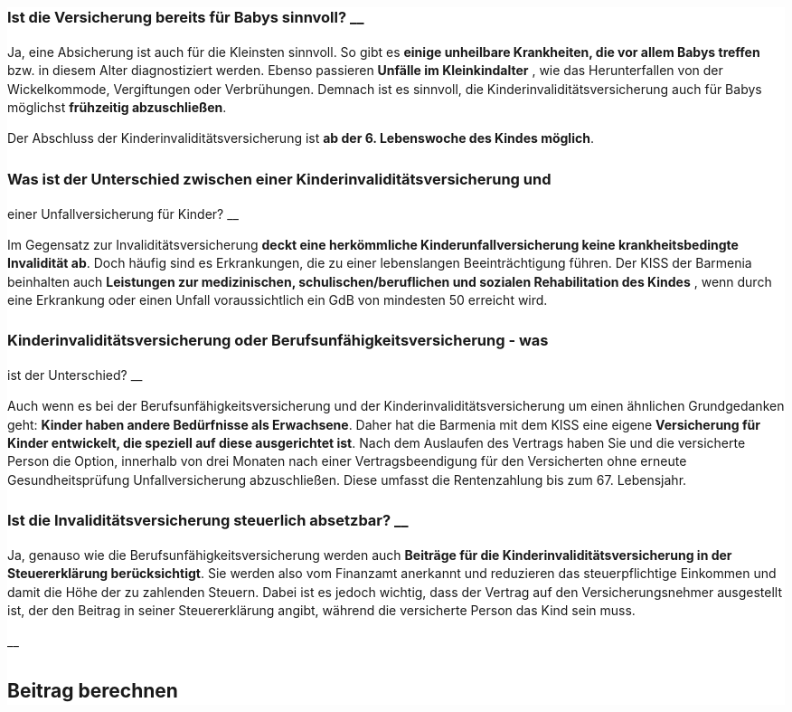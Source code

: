 ###  Ist die Versicherung bereits für Babys sinnvoll? __

Ja, eine Absicherung ist auch für die Kleinsten sinnvoll. So gibt es **einige
unheilbare Krankheiten, die vor allem Babys treffen** bzw. in diesem Alter
diagnostiziert werden. Ebenso passieren **Unfälle im Kleinkindalter** , wie
das Herunterfallen von der Wickelkommode, Vergiftungen oder Verbrühungen.
Demnach ist es sinnvoll, die Kinderinvaliditätsversicherung auch für Babys
möglichst **frühzeitig abzuschließen**.

Der Abschluss der Kinderinvaliditätsversicherung ist **ab der 6. Lebenswoche
des Kindes möglich**.

###  Was ist der Unterschied zwischen einer Kinderinvaliditätsversicherung und
einer Unfallversicherung für Kinder? __

Im Gegensatz zur Invaliditätsversicherung **deckt eine herkömmliche
Kinderunfallversicherung keine krankheitsbedingte Invalidität ab**. Doch
häufig sind es Erkrankungen, die zu einer lebenslangen Beeinträchtigung
führen. Der KISS der Barmenia beinhalten auch **Leistungen zur medizinischen,
schulischen/beruflichen und sozialen Rehabilitation des Kindes** , wenn durch
eine Erkrankung oder einen Unfall voraussichtlich ein GdB von mindesten 50
erreicht wird.

###  Kinderinvaliditätsversicherung oder Berufsunfähigkeitsversicherung - was
ist der Unterschied? __

Auch wenn es bei der Berufsunfähigkeitsversicherung und der
Kinderinvaliditätsversicherung um einen ähnlichen Grundgedanken geht: **Kinder
haben andere Bedürfnisse als Erwachsene**. Daher hat die Barmenia mit dem KISS
eine eigene **Versicherung für Kinder entwickelt, die speziell auf diese
ausgerichtet ist**. Nach dem Auslaufen des Vertrags haben Sie und die
versicherte Person die Option, innerhalb von drei Monaten nach einer
Vertragsbeendigung für den Versicherten ohne erneute Gesundheitsprüfung
Unfallversicherung abzuschließen. Diese umfasst die Rentenzahlung bis zum 67.
Lebensjahr.

###  Ist die Invaliditätsversicherung steuerlich absetzbar? __

Ja, genauso wie die Berufsunfähigkeitsversicherung werden auch **Beiträge für
die Kinderinvaliditätsversicherung in der Steuererklärung berücksichtigt**.
Sie werden also vom Finanzamt anerkannt und reduzieren das steuerpflichtige
Einkommen und damit die Höhe der zu zahlenden Steuern. Dabei ist es jedoch
wichtig, dass der Vertrag auf den Versicherungsnehmer ausgestellt ist, der den
Beitrag in seiner Steuererklärung angibt, während die versicherte Person das
Kind sein muss.

__

## Beitrag berechnen
